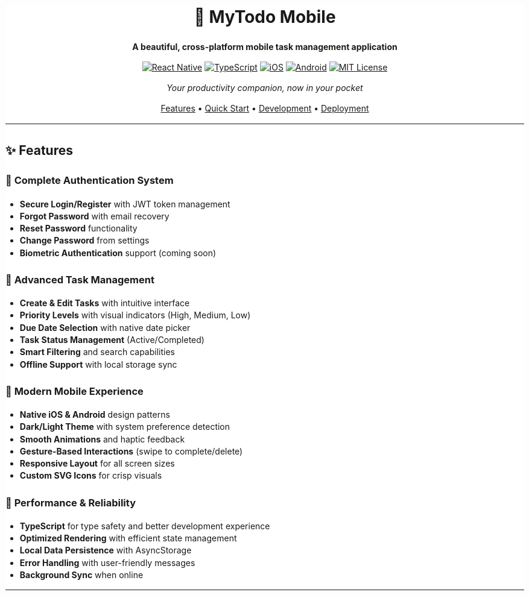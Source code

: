 <div align="center">

# 📱 MyTodo Mobile

**A beautiful, cross-platform mobile task management application**

[![React Native](https://img.shields.io/badge/React_Native-0.80.1-61DAFB?style=for-the-badge&logo=react)](https://reactnative.dev/)
[![TypeScript](https://img.shields.io/badge/TypeScript-5.0.4-3178C6?style=for-the-badge&logo=typescript)](https://www.typescriptlang.org/)
[![iOS](https://img.shields.io/badge/iOS-Supported-black?style=for-the-badge&logo=ios)](https://developer.apple.com/ios/)
[![Android](https://img.shields.io/badge/Android-Supported-green?style=for-the-badge&logo=android)](https://developer.android.com/)
[![MIT License](https://img.shields.io/badge/License-MIT-yellow.svg?style=for-the-badge)](LICENSE)

*Your productivity companion, now in your pocket*

[Features](#-features) • [Quick Start](#-quick-start) • [Development](#-development) • [Deployment](#-deployment)

</div>

---

## ✨ Features

### 🔐 **Complete Authentication System**
- **Secure Login/Register** with JWT token management
- **Forgot Password** with email recovery
- **Reset Password** functionality
- **Change Password** from settings
- **Biometric Authentication** support (coming soon)

### 📝 **Advanced Task Management**
- **Create & Edit Tasks** with intuitive interface
- **Priority Levels** with visual indicators (High, Medium, Low)
- **Due Date Selection** with native date picker
- **Task Status Management** (Active/Completed)
- **Smart Filtering** and search capabilities
- **Offline Support** with local storage sync

### 🎨 **Modern Mobile Experience**
- **Native iOS & Android** design patterns
- **Dark/Light Theme** with system preference detection
- **Smooth Animations** and haptic feedback
- **Gesture-Based Interactions** (swipe to complete/delete)
- **Responsive Layout** for all screen sizes
- **Custom SVG Icons** for crisp visuals

### 🚀 **Performance & Reliability**
- **TypeScript** for type safety and better development experience
- **Optimized Rendering** with efficient state management
- **Local Data Persistence** with AsyncStorage
- **Error Handling** with user-friendly messages
- **Background Sync** when online

---